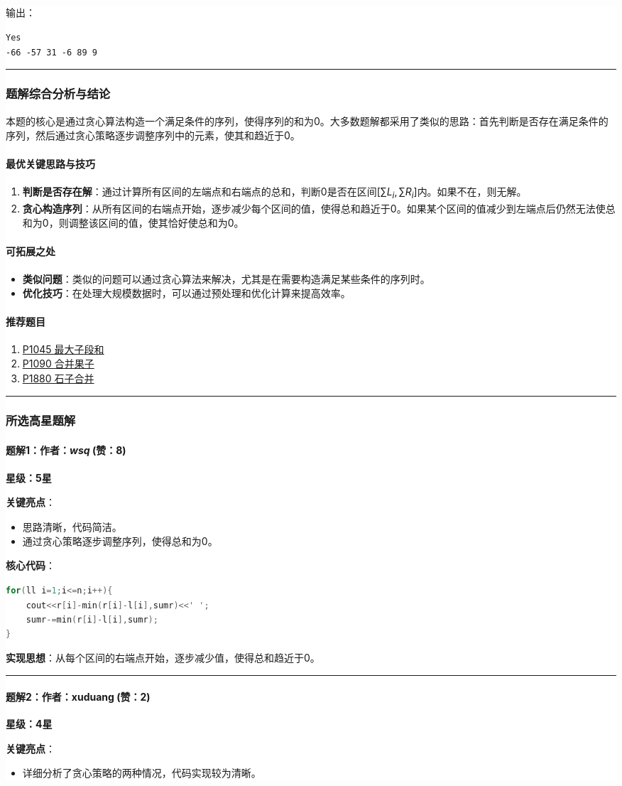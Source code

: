 输出：

```
Yes
-66 -57 31 -6 89 9
```

---

### 题解综合分析与结论

本题的核心是通过贪心算法构造一个满足条件的序列，使得序列的和为0。大多数题解都采用了类似的思路：首先判断是否存在满足条件的序列，然后通过贪心策略逐步调整序列中的元素，使其和趋近于0。

#### 最优关键思路与技巧

1. **判断是否存在解**：通过计算所有区间的左端点和右端点的总和，判断0是否在区间$[\sum L_i, \sum R_i]$内。如果不在，则无解。
2. **贪心构造序列**：从所有区间的右端点开始，逐步减少每个区间的值，使得总和趋近于0。如果某个区间的值减少到左端点后仍然无法使总和为0，则调整该区间的值，使其恰好使总和为0。

#### 可拓展之处

- **类似问题**：类似的问题可以通过贪心算法来解决，尤其是在需要构造满足某些条件的序列时。
- **优化技巧**：在处理大规模数据时，可以通过预处理和优化计算来提高效率。

#### 推荐题目

1. [P1045 最大子段和](https://www.luogu.com.cn/problem/P1045)
2. [P1090 合并果子](https://www.luogu.com.cn/problem/P1090)
3. [P1880 石子合并](https://www.luogu.com.cn/problem/P1880)

---

### 所选高星题解

#### 题解1：作者：_wsq_ (赞：8)

**星级：5星**

**关键亮点**：
- 思路清晰，代码简洁。
- 通过贪心策略逐步调整序列，使得总和为0。

**核心代码**：
```cpp
for(ll i=1;i<=n;i++){
    cout<<r[i]-min(r[i]-l[i],sumr)<<' ';
    sumr-=min(r[i]-l[i],sumr);
}
```
**实现思想**：从每个区间的右端点开始，逐步减少值，使得总和趋近于0。

---

#### 题解2：作者：xuduang (赞：2)

**星级：4星**

**关键亮点**：
- 详细分析了贪心策略的两种情况，代码实现较为清晰。


[problemUrl]: https://atcoder.jp/contests/abc362/tasks/abc362_c